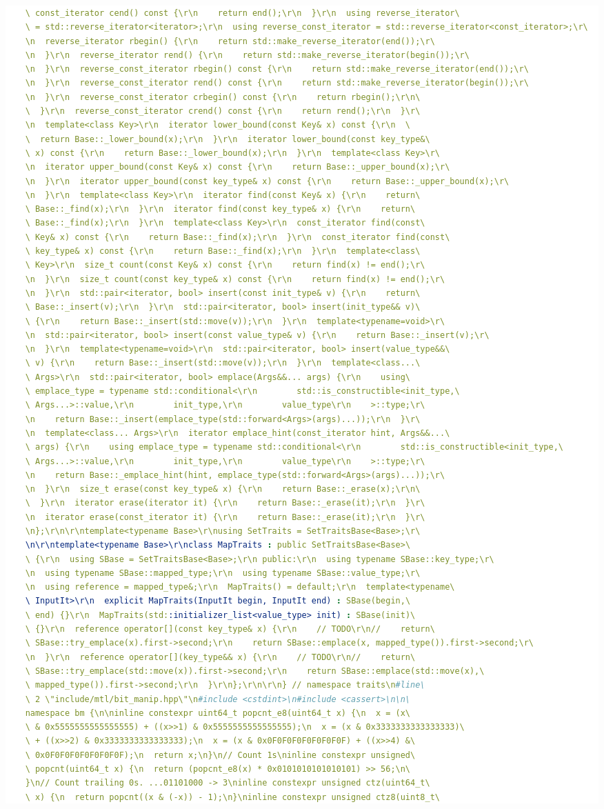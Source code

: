 ```yaml
    \ const_iterator cend() const {\r\n    return end();\r\n  }\r\n  using reverse_iterator\
    \ = std::reverse_iterator<iterator>;\r\n  using reverse_const_iterator = std::reverse_iterator<const_iterator>;\r\
    \n  reverse_iterator rbegin() {\r\n    return std::make_reverse_iterator(end());\r\
    \n  }\r\n  reverse_iterator rend() {\r\n    return std::make_reverse_iterator(begin());\r\
    \n  }\r\n  reverse_const_iterator rbegin() const {\r\n    return std::make_reverse_iterator(end());\r\
    \n  }\r\n  reverse_const_iterator rend() const {\r\n    return std::make_reverse_iterator(begin());\r\
    \n  }\r\n  reverse_const_iterator crbegin() const {\r\n    return rbegin();\r\n\
    \  }\r\n  reverse_const_iterator crend() const {\r\n    return rend();\r\n  }\r\
    \n  template<class Key>\r\n  iterator lower_bound(const Key& x) const {\r\n  \
    \  return Base::_lower_bound(x);\r\n  }\r\n  iterator lower_bound(const key_type&\
    \ x) const {\r\n    return Base::_lower_bound(x);\r\n  }\r\n  template<class Key>\r\
    \n  iterator upper_bound(const Key& x) const {\r\n    return Base::_upper_bound(x);\r\
    \n  }\r\n  iterator upper_bound(const key_type& x) const {\r\n    return Base::_upper_bound(x);\r\
    \n  }\r\n  template<class Key>\r\n  iterator find(const Key& x) {\r\n    return\
    \ Base::_find(x);\r\n  }\r\n  iterator find(const key_type& x) {\r\n    return\
    \ Base::_find(x);\r\n  }\r\n  template<class Key>\r\n  const_iterator find(const\
    \ Key& x) const {\r\n    return Base::_find(x);\r\n  }\r\n  const_iterator find(const\
    \ key_type& x) const {\r\n    return Base::_find(x);\r\n  }\r\n  template<class\
    \ Key>\r\n  size_t count(const Key& x) const {\r\n    return find(x) != end();\r\
    \n  }\r\n  size_t count(const key_type& x) const {\r\n    return find(x) != end();\r\
    \n  }\r\n  std::pair<iterator, bool> insert(const init_type& v) {\r\n    return\
    \ Base::_insert(v);\r\n  }\r\n  std::pair<iterator, bool> insert(init_type&& v)\
    \ {\r\n    return Base::_insert(std::move(v));\r\n  }\r\n  template<typename=void>\r\
    \n  std::pair<iterator, bool> insert(const value_type& v) {\r\n    return Base::_insert(v);\r\
    \n  }\r\n  template<typename=void>\r\n  std::pair<iterator, bool> insert(value_type&&\
    \ v) {\r\n    return Base::_insert(std::move(v));\r\n  }\r\n  template<class...\
    \ Args>\r\n  std::pair<iterator, bool> emplace(Args&&... args) {\r\n    using\
    \ emplace_type = typename std::conditional<\r\n        std::is_constructible<init_type,\
    \ Args...>::value,\r\n        init_type,\r\n        value_type\r\n    >::type;\r\
    \n    return Base::_insert(emplace_type(std::forward<Args>(args)...));\r\n  }\r\
    \n  template<class... Args>\r\n  iterator emplace_hint(const_iterator hint, Args&&...\
    \ args) {\r\n    using emplace_type = typename std::conditional<\r\n        std::is_constructible<init_type,\
    \ Args...>::value,\r\n        init_type,\r\n        value_type\r\n    >::type;\r\
    \n    return Base::_emplace_hint(hint, emplace_type(std::forward<Args>(args)...));\r\
    \n  }\r\n  size_t erase(const key_type& x) {\r\n    return Base::_erase(x);\r\n\
    \  }\r\n  iterator erase(iterator it) {\r\n    return Base::_erase(it);\r\n  }\r\
    \n  iterator erase(const_iterator it) {\r\n    return Base::_erase(it);\r\n  }\r\
    \n};\r\n\r\ntemplate<typename Base>\r\nusing SetTraits = SetTraitsBase<Base>;\r\
    \n\r\ntemplate<typename Base>\r\nclass MapTraits : public SetTraitsBase<Base>\
    \ {\r\n  using SBase = SetTraitsBase<Base>;\r\n public:\r\n  using typename SBase::key_type;\r\
    \n  using typename SBase::mapped_type;\r\n  using typename SBase::value_type;\r\
    \n  using reference = mapped_type&;\r\n  MapTraits() = default;\r\n  template<typename\
    \ InputIt>\r\n  explicit MapTraits(InputIt begin, InputIt end) : SBase(begin,\
    \ end) {}\r\n  MapTraits(std::initializer_list<value_type> init) : SBase(init)\
    \ {}\r\n  reference operator[](const key_type& x) {\r\n    // TODO\r\n//    return\
    \ SBase::try_emplace(x).first->second;\r\n    return SBase::emplace(x, mapped_type()).first->second;\r\
    \n  }\r\n  reference operator[](key_type&& x) {\r\n    // TODO\r\n//    return\
    \ SBase::try_emplace(std::move(x)).first->second;\r\n    return SBase::emplace(std::move(x),\
    \ mapped_type()).first->second;\r\n  }\r\n};\r\n\r\n} // namespace traits\n#line\
    \ 2 \"include/mtl/bit_manip.hpp\"\n#include <cstdint>\n#include <cassert>\n\n\
    namespace bm {\n\ninline constexpr uint64_t popcnt_e8(uint64_t x) {\n  x = (x\
    \ & 0x5555555555555555) + ((x>>1) & 0x5555555555555555);\n  x = (x & 0x3333333333333333)\
    \ + ((x>>2) & 0x3333333333333333);\n  x = (x & 0x0F0F0F0F0F0F0F0F) + ((x>>4) &\
    \ 0x0F0F0F0F0F0F0F0F);\n  return x;\n}\n// Count 1s\ninline constexpr unsigned\
    \ popcnt(uint64_t x) {\n  return (popcnt_e8(x) * 0x0101010101010101) >> 56;\n\
    }\n// Count trailing 0s. ...01101000 -> 3\ninline constexpr unsigned ctz(uint64_t\
    \ x) {\n  return popcnt((x & (-x)) - 1);\n}\ninline constexpr unsigned ctz8(uint8_t\
```